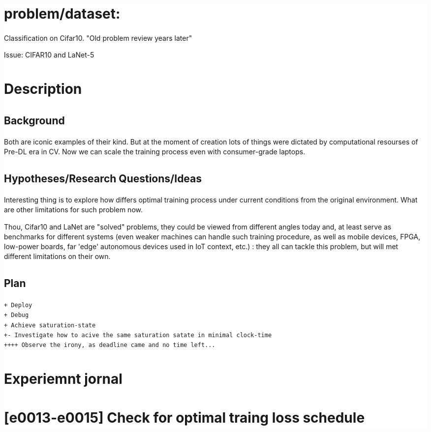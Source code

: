 
 



# problem/dataset:
Classification on Cifar10. "Old problem review years later"

Issue: CIFAR10 and LaNet-5

# Description
 ## Background
Both are iconic examples of their kind. But at the moment of creation lots of things
were dictated by computational resourses of Pre-DL era in CV.
Now we can scale the training process even with consumer-grade laptops.

 ## Hypotheses/Research Questions/Ideas
 Interesting thing is to explore how differs optimal training process under current conditions from 
the original environment. What are other limitations for such problem now.

Thou, Cifar10 and LaNet are "solved" problems, they could be viewed from different angles today and, at least
serve as benchmarks for different systems (even weaker machines can handle such training procedure, as well
as mobile devices, FPGA, low-power boards, far 'edge' autonomous devices used in IoT context, etc.) : they all
can tackle this problem, but will met different limitations on their own.

 ## Plan
    + Deploy
    + Debug
    + Achieve saturation-state
    +- Investigate how to acive the same saturation satate in minimal clock-time
    ++++ Observe the irony, as deadline came and no time left...

# Experiemnt jornal



# [e0013-e0015] Check for optimal traing loss schedule
